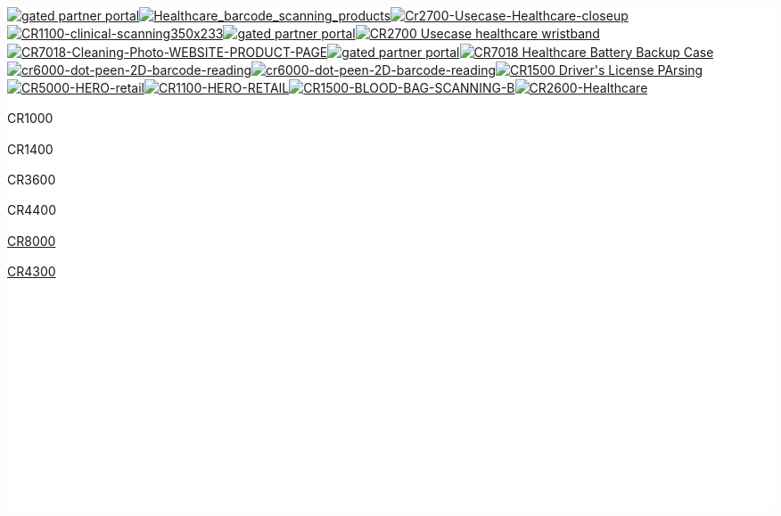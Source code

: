 <a href="https://www.codecorp.com/wp-content/uploads/2019/08/CR2700-scanning-blood-bags-2.jpg"><img title="cr2700-scanning-blood-bags-2" class="wp-image-16051 alignnone" src="https://www.codecorp.com/wp-content/uploads/2019/08/CR2700-scanning-blood-bags-2.jpg" alt="gated partner portal" width="291" height="200" /></a><a href="https://www.codecorp.com/wp-content/uploads/2019/08/Healthcare_barcode_scanning_products.jpg"><img title="healthcare_barcode_scanning_products" class="wp-image-16087 alignnone" src="https://www.codecorp.com/wp-content/uploads/2019/08/Healthcare_barcode_scanning_products.jpg" alt="Healthcare_barcode_scanning_products" width="267" height="200" /></a><a href="https://www.codecorp.com/wp-content/uploads/2018/12/Cr2700-Usecase-Healthcare-closeup-1.jpg"><img title="cr2700-usecase-healthcare-closeup-1" class="wp-image-15650 alignnone" src="https://www.codecorp.com/wp-content/uploads/2018/12/Cr2700-Usecase-Healthcare-closeup-1.jpg" alt="Cr2700-Usecase-Healthcare-closeup" width="277" height="200" /></a><a href="https://www.codecorp.com/wp-content/uploads/2019/07/CR1100-clinical-scanning350x233.jpg"><img title="cr1100-clinical-scanning350x233" class="wp-image-15968 alignnone" src="https://www.codecorp.com/wp-content/uploads/2019/07/CR1100-clinical-scanning350x233.jpg" alt="CR1100-clinical-scanning350x233" width="302" height="201" /></a><a href="https://www.codecorp.com/wp-content/uploads/2019/08/CR2700-scanning-base.jpg"><img title="cr2700-scanning-base" class="wp-image-16050 alignnone" src="https://www.codecorp.com/wp-content/uploads/2019/08/CR2700-scanning-base.jpg" alt="gated partner portal" width="248" height="200" /></a><a href="https://www.codecorp.com/wp-content/uploads/2018/11/CR2600-Healthcare.jpg"><img title="cr2700-usecase-healthcare-wristband-1" class="wp-image-15648 alignnone" src="https://www.codecorp.com/wp-content/uploads/2018/12/CR2700-Usecase-healthcare-wristband-1.jpg" alt="CR2700 Usecase healthcare wristband" width="276" height="200" /><img title="cr7018-cleaning-photo-website-product-page" class="alignnone wp-image-15064" src="https://www.codecorp.com/wp-content/uploads/2018/12/CR7018-Cleaning-Photo-WEBSITE-PRODUCT-PAGE.jpg" alt="CR7018-Cleaning-Photo-WEBSITE-PRODUCT-PAGE" width="276" height="200" /><img title="cr7018-scanning-iv-bag" class="alignnone wp-image-15059" src="https://www.codecorp.com/wp-content/uploads/2018/12/CR7018-SCANNING-IV-BAG.jpg" alt="gated partner portal" width="269" height="200" /><img title="cr7018-use-case-healthcare-web" class="alignnone wp-image-15048" src="https://www.codecorp.com/wp-content/uploads/2019/01/CR7018-Use-Case-Healthcare-web.jpg" alt="CR7018 Healthcare Battery Backup Case" width="267" height="200" /><img title="cr6000-dot-peen-2d-barcode-reading" class="alignnone wp-image-14604" src="https://www.codecorp.com/wp-content/uploads/2018/12/cr6000-dot-peen-2D-barcode-reading.jpg" alt="cr6000-dot-peen-2D-barcode-reading" width="280" height="200" /><img title="cr6000-mfg" class="alignnone wp-image-14607" src="https://www.codecorp.com/wp-content/uploads/2018/12/cr6000-mfg.jpg" alt="cr6000-dot-peen-2D-barcode-reading" width="267" height="200" /><img title="cr1500-retail-usecase" class="alignnone wp-image-14553" src="https://www.codecorp.com/wp-content/uploads/2018/12/CR1500-retail-usecase.jpg" alt="CR1500 Driver's License PArsing" width="267" height="200" /><img title="cr5000-hero-retail" class="wp-image-14538 alignnone" src="https://www.codecorp.com/wp-content/uploads/2018/12/CR5000-HERO-retail.png" alt="CR5000-HERO-retail" width="282" height="200" /><img title="cr1100-hero-retail" class="alignnone wp-image-14535" src="https://www.codecorp.com/wp-content/uploads/2018/12/CR1100-HERO-RETAIL.png" alt="CR1100-HERO-RETAIL" width="329" height="200" /><img title="cr1500-blood-bag-scanning-b" class="alignnone wp-image-14183" src="https://www.codecorp.com/wp-content/uploads/2018/12/CR1500-BLOOD-BAG-SCANNING-B.jpg" alt="CR1500-BLOOD-BAG-SCANNING-B" width="276" height="200" /><img title="cr2600-healthcare" class="alignnone wp-image-14134" src="https://www.codecorp.com/wp-content/uploads/2018/11/CR2600-Healthcare.jpg" alt="CR2600-Healthcare" width="276" height="200" /></a>



</a>

</a>

</a>

</a>

</a>

</a>

</a>



</a>







</a>



</strong>

</strong>

</strong>

</strong>

</strong>

</strong>

</strong>

</strong>



CR1000

CR1400

CR3600

CR4400

<a href="https://www.codecorp.com/wp-content/uploads/2019/08/D032705-CR8000-EOL-Product-Bulletin.pdf">CR8000</a>

<a href="https://www.codecorp.com/wp-content/uploads/2019/08/EOL_Notice_CR4300-CODE.pdf">CR4300</a>


<h4 style="text-align: center;"><span style="color: #ffffff; font-size: 55px;">Interested in scheduling a product training?</span></h4>
<p style="font-size: 18px; margin-top: -20px; text-align: center;"><span style="color: #ffffff;">We are packed and ready to travel! Whether you are looking for in person or webinar trainings we are here to help. Lets get something scheduled! We will bring all the training materials and your team a fun Code gift!</span></p>
